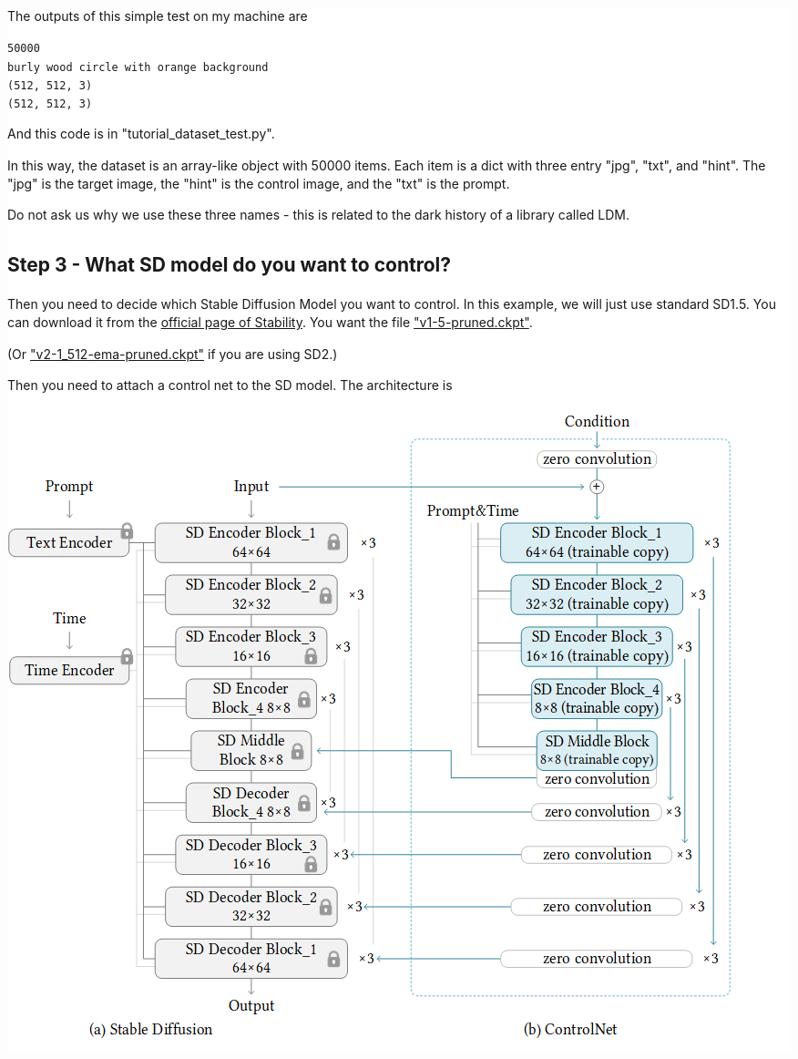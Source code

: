 
The outputs of this simple test on my machine are 

    50000
    burly wood circle with orange background
    (512, 512, 3)
    (512, 512, 3)

And this code is in "tutorial_dataset_test.py".

In this way, the dataset is an array-like object with 50000 items. Each item is a dict with three entry "jpg", "txt", and "hint". The "jpg" is the target image, the "hint" is the control image, and the "txt" is the prompt. 

Do not ask us why we use these three names - this is related to the dark history of a library called LDM.

## Step 3 - What SD model do you want to control?

Then you need to decide which Stable Diffusion Model you want to control. In this example, we will just use standard SD1.5. You can download it from the [official page of Stability](https://huggingface.co/runwayml/stable-diffusion-v1-5/tree/main). You want the file ["v1-5-pruned.ckpt"](https://huggingface.co/runwayml/stable-diffusion-v1-5/tree/main).

(Or ["v2-1_512-ema-pruned.ckpt"](https://huggingface.co/stabilityai/stable-diffusion-2-1-base/tree/main) if you are using SD2.)

Then you need to attach a control net to the SD model. The architecture is 

![img](../github_page/sd.png)
